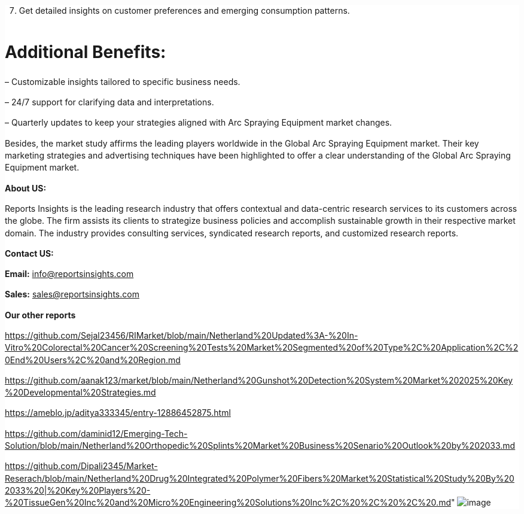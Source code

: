 7. Get detailed insights on customer preferences and emerging consumption patterns.

# <strong>Additional Benefits:</strong>

– Customizable insights tailored to specific business needs.

– 24/7 support for clarifying data and interpretations.

– Quarterly updates to keep your strategies aligned with Arc Spraying Equipment market changes.

Besides, the market study affirms the leading players worldwide in the Global Arc Spraying Equipment market. Their key marketing strategies and advertising techniques have been highlighted to offer a clear understanding of the Global Arc Spraying Equipment market.

<strong><strong>About US</strong>:</strong>

Reports Insights is the leading research industry that offers contextual and data-centric research services to its customers across the globe. The firm assists its clients to strategize business policies and accomplish sustainable growth in their respective market domain. The industry provides consulting services, syndicated research reports, and customized research reports.

<strong>Contact US:</strong>

<p class=><b>Email:</b> <a href=mailto:info@reportsinsights.com>info@reportsinsights.com</a></p>
<p class=><b>Sales:</b> <a href=mailto:sales@reportsinsights.com>sales@reportsinsights.com</a></p>

<strong>Our other reports</strong>

<a href=https://github.com/Sejal23456/RIMarket/blob/main/Netherland%20Updated%3A-%20In-Vitro%20Colorectal%20Cancer%20Screening%20Tests%20Market%20Segmented%20of%20Type%2C%20Application%2C%20End%20Users%2C%20and%20Region.md>https://github.com/Sejal23456/RIMarket/blob/main/Netherland%20Updated%3A-%20In-Vitro%20Colorectal%20Cancer%20Screening%20Tests%20Market%20Segmented%20of%20Type%2C%20Application%2C%20End%20Users%2C%20and%20Region.md</a>

<a href=https://github.com/aanak123/market/blob/main/Netherland%20Gunshot%20Detection%20System%20Market%202025%20Key%20Developmental%20Strategies.md>https://github.com/aanak123/market/blob/main/Netherland%20Gunshot%20Detection%20System%20Market%202025%20Key%20Developmental%20Strategies.md</a>

<a href=https://ameblo.jp/aditya333345/entry-12886452875.html>https://ameblo.jp/aditya333345/entry-12886452875.html</a>

<a href=https://github.com/daminid12/Emerging-Tech-Solution/blob/main/Netherland%20Orthopedic%20Splints%20Market%20Business%20Senario%20Outlook%20by%202033.md>https://github.com/daminid12/Emerging-Tech-Solution/blob/main/Netherland%20Orthopedic%20Splints%20Market%20Business%20Senario%20Outlook%20by%202033.md</a>

<a href=https://github.com/Dipali2345/Market-Reserach/blob/main/Netherland%20Drug%20Integrated%20Polymer%20Fibers%20Market%20Statistical%20Study%20By%202033%20|%20Key%20Players%20-%20TissueGen%20Inc%20and%20Micro%20Engineering%20Solutions%20Inc%2C%20%2C%20%2C%20.md>https://github.com/Dipali2345/Market-Reserach/blob/main/Netherland%20Drug%20Integrated%20Polymer%20Fibers%20Market%20Statistical%20Study%20By%202033%20|%20Key%20Players%20-%20TissueGen%20Inc%20and%20Micro%20Engineering%20Solutions%20Inc%2C%20%2C%20%2C%20.md</a>"
![image](https://github.com/user-attachments/assets/16f0998a-f366-4820-a3a1-911fe2f9608a)
